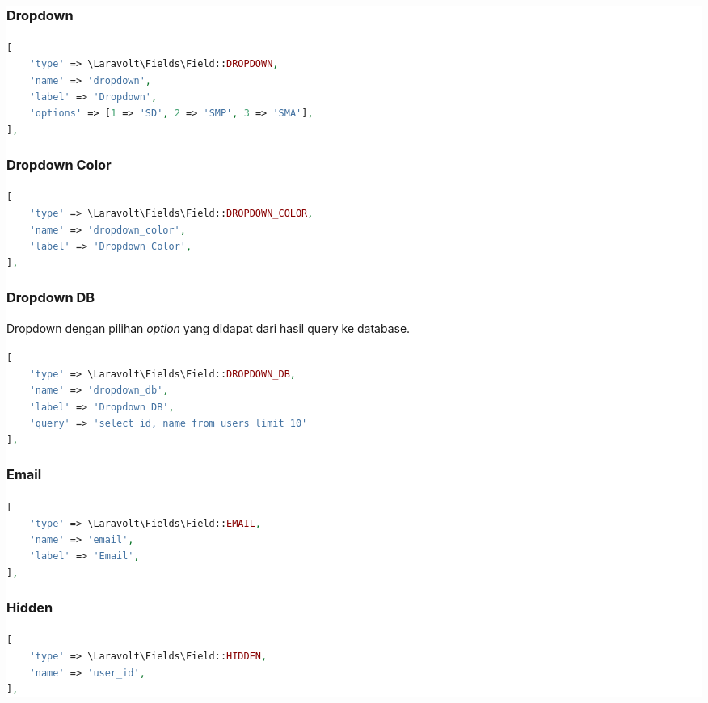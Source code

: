
### Dropdown

```php
[
    'type' => \Laravolt\Fields\Field::DROPDOWN,
    'name' => 'dropdown',
    'label' => 'Dropdown',
    'options' => [1 => 'SD', 2 => 'SMP', 3 => 'SMA'],
],
```


### Dropdown Color

```php
[
    'type' => \Laravolt\Fields\Field::DROPDOWN_COLOR,
    'name' => 'dropdown_color',
    'label' => 'Dropdown Color',
],
```

### Dropdown DB

Dropdown dengan pilihan *option* yang didapat dari hasil query ke database.

```php
[
    'type' => \Laravolt\Fields\Field::DROPDOWN_DB,
    'name' => 'dropdown_db',
    'label' => 'Dropdown DB',
    'query' => 'select id, name from users limit 10'
],
```


### Email

```php
[
    'type' => \Laravolt\Fields\Field::EMAIL,
    'name' => 'email',
    'label' => 'Email',
],
```


### Hidden

```php
[
    'type' => \Laravolt\Fields\Field::HIDDEN,
    'name' => 'user_id',
],
```
